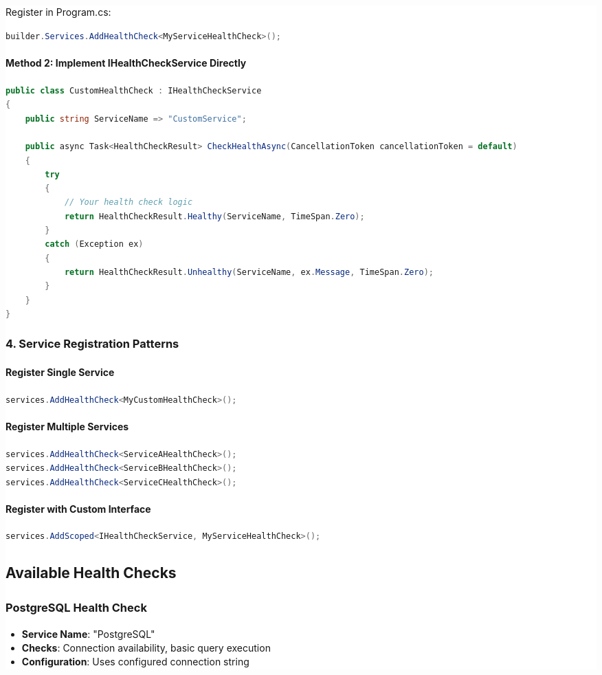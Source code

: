
Register in Program.cs:

```csharp
builder.Services.AddHealthCheck<MyServiceHealthCheck>();
```

#### Method 2: Implement IHealthCheckService Directly

```csharp
public class CustomHealthCheck : IHealthCheckService
{
    public string ServiceName => "CustomService";
    
    public async Task<HealthCheckResult> CheckHealthAsync(CancellationToken cancellationToken = default)
    {
        try
        {
            // Your health check logic
            return HealthCheckResult.Healthy(ServiceName, TimeSpan.Zero);
        }
        catch (Exception ex)
        {
            return HealthCheckResult.Unhealthy(ServiceName, ex.Message, TimeSpan.Zero);
        }
    }
}
```

### 4. Service Registration Patterns

#### Register Single Service
```csharp
services.AddHealthCheck<MyCustomHealthCheck>();
```

#### Register Multiple Services
```csharp
services.AddHealthCheck<ServiceAHealthCheck>();
services.AddHealthCheck<ServiceBHealthCheck>();
services.AddHealthCheck<ServiceCHealthCheck>();
```

#### Register with Custom Interface
```csharp
services.AddScoped<IHealthCheckService, MyServiceHealthCheck>();
```

## Available Health Checks

### PostgreSQL Health Check
- **Service Name**: "PostgreSQL"
- **Checks**: Connection availability, basic query execution
- **Configuration**: Uses configured connection string
